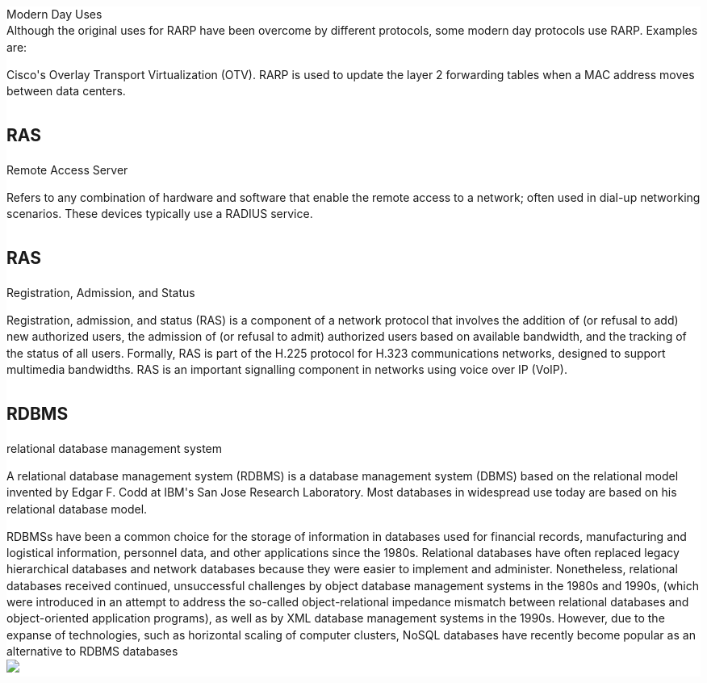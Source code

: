 Modern Day Uses\
Although the original uses for RARP have been overcome by different
protocols, some modern day protocols use RARP. Examples are:

Cisco's Overlay Transport Virtualization (OTV). RARP is used to update
the layer 2 forwarding tables when a MAC address moves between data
centers.

## RAS

Remote Access Server

Refers to any combination of hardware and software that enable the
remote access to a network; often used in dial-up networking scenarios.
These devices typically use a RADIUS service.

## RAS

Registration, Admission, and Status

Registration, admission, and status (RAS) is a component of a network
protocol that involves the addition of (or refusal to add) new
authorized users, the admission of (or refusal to admit) authorized
users based on available bandwidth, and the tracking of the status of
all users. Formally, RAS is part of the H.225 protocol for H.323
communications networks, designed to support multimedia bandwidths. RAS
is an important signalling component in networks using voice over IP
(VoIP).

## RDBMS

relational database management system

A relational database management system (RDBMS) is a database management
system (DBMS) based on the relational model invented by Edgar F. Codd at
IBM's San Jose Research Laboratory. Most databases in widespread use
today are based on his relational database model.

RDBMSs have been a common choice for the storage of information in
databases used for financial records, manufacturing and logistical
information, personnel data, and other applications since the 1980s.
Relational databases have often replaced legacy hierarchical databases
and network databases because they were easier to implement and
administer. Nonetheless, relational databases received continued,
unsuccessful challenges by object database management systems in the
1980s and 1990s, (which were introduced in an attempt to address the
so-called object-relational impedance mismatch between relational
databases and object-oriented application programs), as well as by XML
database management systems in the 1990s. However, due to the expanse of
technologies, such as horizontal scaling of computer clusters, NoSQL
databases have recently become popular as an alternative to RDBMS
databases\
![](./images/15008871.png?width=402)

